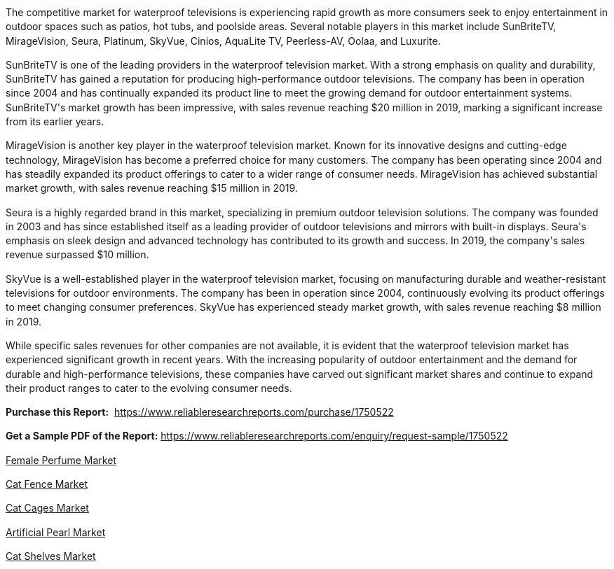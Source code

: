 <p><p>The competitive market for waterproof televisions is experiencing rapid growth as more consumers seek to enjoy entertainment in outdoor spaces such as patios, hot tubs, and poolside areas. Several notable players in this market include SunBriteTV, MirageVision, Seura, Platinum, SkyVue, Cinios, AquaLite TV, Peerless-AV, Oolaa, and Luxurite. </p><p>SunBriteTV is one of the leading providers in the waterproof television market. With a strong emphasis on quality and durability, SunBriteTV has gained a reputation for producing high-performance outdoor televisions. The company has been in operation since 2004 and has continually expanded its product line to meet the growing demand for outdoor entertainment systems. SunBriteTV's market growth has been impressive, with sales revenue reaching $20 million in 2019, marking a significant increase from its earlier years.</p><p>MirageVision is another key player in the waterproof television market. Known for its innovative designs and cutting-edge technology, MirageVision has become a preferred choice for many customers. The company has been operating since 2004 and has steadily expanded its product offerings to cater to a wider range of consumer needs. MirageVision has achieved substantial market growth, with sales revenue reaching $15 million in 2019.</p><p>Seura is a highly regarded brand in this market, specializing in premium outdoor television solutions. The company was founded in 2003 and has since established itself as a leading provider of outdoor televisions and mirrors with built-in displays. Seura's emphasis on sleek design and advanced technology has contributed to its growth and success. In 2019, the company's sales revenue surpassed $10 million.</p><p>SkyVue is a well-established player in the waterproof television market, focusing on manufacturing durable and weather-resistant televisions for outdoor environments. The company has been in operation since 2004, continuously evolving its product offerings to meet changing consumer preferences. SkyVue has experienced steady market growth, with sales revenue reaching $8 million in 2019.</p><p>While specific sales revenues for other companies are not available, it is evident that the waterproof television market has experienced significant growth in recent years. With the increasing popularity of outdoor entertainment and the demand for durable and high-performance televisions, these companies have carved out significant market shares and continue to expand their product ranges to cater to the evolving consumer needs.</p></p>
<p><strong>Purchase this Report:</strong>&nbsp;&nbsp;<a href="https://www.reliableresearchreports.com/purchase/1750522">https://www.reliableresearchreports.com/purchase/1750522</a></p>
<p></p>
<p><strong>Get a Sample PDF of the Report:</strong>&nbsp;<a href="https://www.reliableresearchreports.com/enquiry/request-sample/1750522">https://www.reliableresearchreports.com/enquiry/request-sample/1750522</a></p>
<p><p><a href="https://github.com/amonskiyk/Market-Research-Report-List-1/blob/main/female-perfume-market.md">Female Perfume Market</a></p><p><a href="https://github.com/gaydyna/Market-Research-Report-List-1/blob/main/cat-fence-market.md">Cat Fence Market</a></p><p><a href="https://github.com/tamvrosiya/Market-Research-Report-List-1/blob/main/cat-cages-market.md">Cat Cages Market</a></p><p><a href="https://github.com/joannesouthgate/Market-Research-Report-List-1/blob/main/artificial-pearl-market.md">Artificial Pearl Market</a></p><p><a href="https://github.com/dringals/Market-Research-Report-List-1/blob/main/cat-shelves-market.md">Cat Shelves Market</a></p></p>